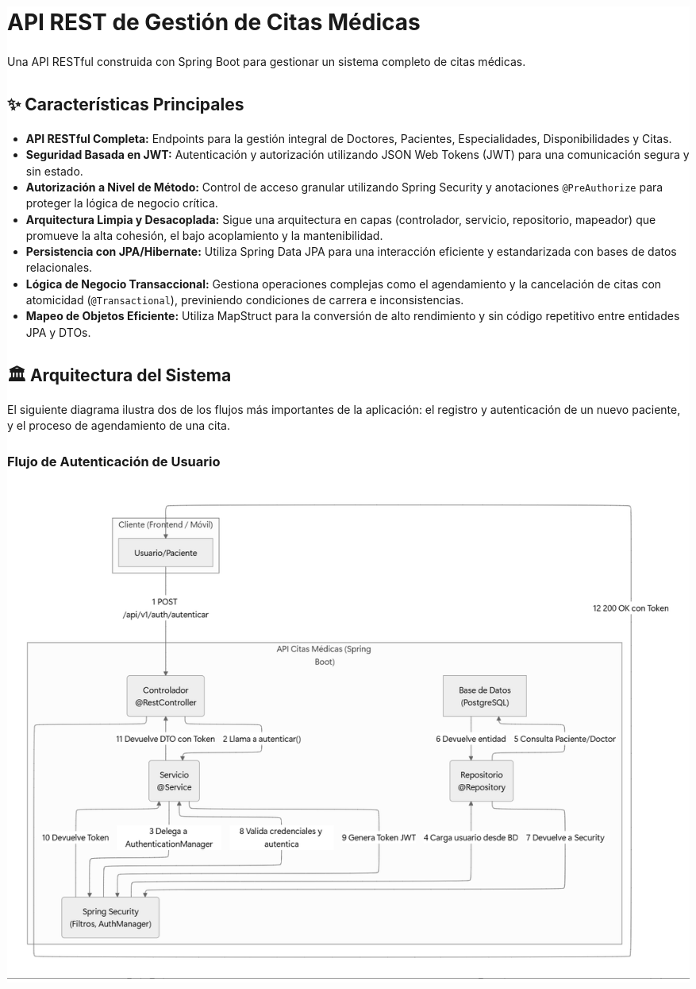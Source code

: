 # **API REST de Gestión de Citas Médicas**

Una API RESTful  construida con Spring Boot para gestionar un sistema completo de citas médicas.

## **✨ Características Principales**

- **API RESTful Completa:** Endpoints para la gestión integral de Doctores, Pacientes, Especialidades, Disponibilidades y Citas.
- **Seguridad Basada en JWT:** Autenticación y autorización utilizando JSON Web Tokens (JWT) para una comunicación segura y sin estado.
- **Autorización a Nivel de Método:** Control de acceso granular utilizando Spring Security y anotaciones `@PreAuthorize` para proteger la lógica de negocio crítica.
- **Arquitectura Limpia y Desacoplada:** Sigue una arquitectura en capas (controlador, servicio, repositorio, mapeador) que promueve la alta cohesión, el bajo acoplamiento y la mantenibilidad.
- **Persistencia con JPA/Hibernate:** Utiliza Spring Data JPA para una interacción eficiente y estandarizada con bases de datos relacionales.
- **Lógica de Negocio Transaccional:** Gestiona operaciones complejas como el agendamiento y la cancelación de citas con atomicidad (`@Transactional`), previniendo condiciones de carrera e inconsistencias.
- **Mapeo de Objetos Eficiente:** Utiliza MapStruct para la conversión de alto rendimiento y sin código repetitivo entre entidades JPA y DTOs.

## **🏛️ Arquitectura del Sistema**

El siguiente diagrama ilustra dos de los flujos más importantes de la aplicación: el registro y autenticación de un nuevo paciente, y el proceso de agendamiento de una cita.
### **Flujo de Autenticación de Usuario**

![Flujo de Autenticación](img/Screenshot_5.png)
